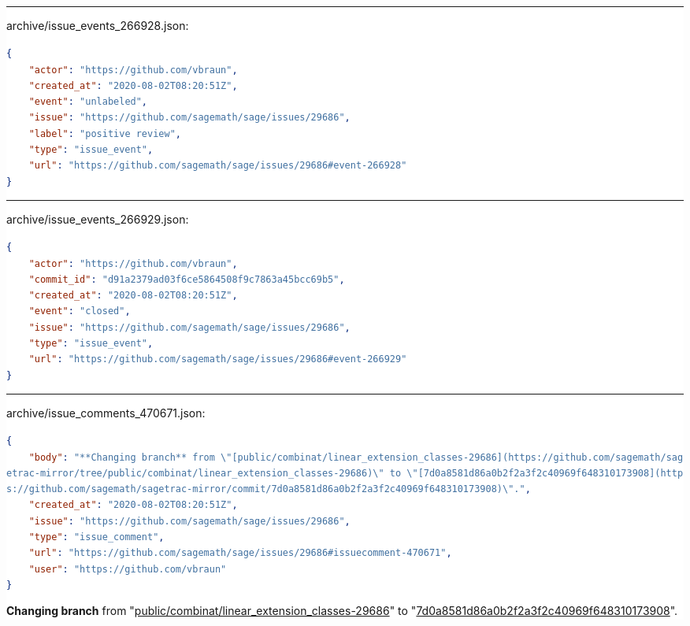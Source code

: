 

---

archive/issue_events_266928.json:
```json
{
    "actor": "https://github.com/vbraun",
    "created_at": "2020-08-02T08:20:51Z",
    "event": "unlabeled",
    "issue": "https://github.com/sagemath/sage/issues/29686",
    "label": "positive review",
    "type": "issue_event",
    "url": "https://github.com/sagemath/sage/issues/29686#event-266928"
}
```



---

archive/issue_events_266929.json:
```json
{
    "actor": "https://github.com/vbraun",
    "commit_id": "d91a2379ad03f6ce5864508f9c7863a45bcc69b5",
    "created_at": "2020-08-02T08:20:51Z",
    "event": "closed",
    "issue": "https://github.com/sagemath/sage/issues/29686",
    "type": "issue_event",
    "url": "https://github.com/sagemath/sage/issues/29686#event-266929"
}
```



---

archive/issue_comments_470671.json:
```json
{
    "body": "**Changing branch** from \"[public/combinat/linear_extension_classes-29686](https://github.com/sagemath/sagetrac-mirror/tree/public/combinat/linear_extension_classes-29686)\" to \"[7d0a8581d86a0b2f2a3f2c40969f648310173908](https://github.com/sagemath/sagetrac-mirror/commit/7d0a8581d86a0b2f2a3f2c40969f648310173908)\".",
    "created_at": "2020-08-02T08:20:51Z",
    "issue": "https://github.com/sagemath/sage/issues/29686",
    "type": "issue_comment",
    "url": "https://github.com/sagemath/sage/issues/29686#issuecomment-470671",
    "user": "https://github.com/vbraun"
}
```

**Changing branch** from "[public/combinat/linear_extension_classes-29686](https://github.com/sagemath/sagetrac-mirror/tree/public/combinat/linear_extension_classes-29686)" to "[7d0a8581d86a0b2f2a3f2c40969f648310173908](https://github.com/sagemath/sagetrac-mirror/commit/7d0a8581d86a0b2f2a3f2c40969f648310173908)".
